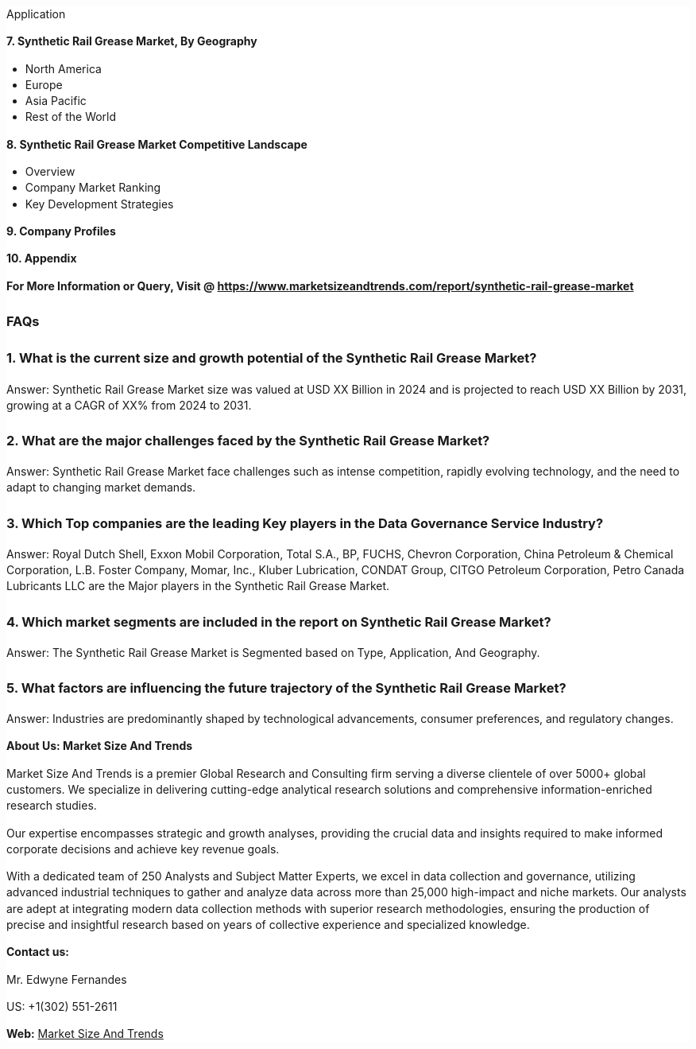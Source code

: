 Application</span></strong></p></div><div class="" data-test-id=""><p><strong><span class="">7. Synthetic Rail Grease Market, By Geography</span></strong></p></div><div class="" data-test-id=""><ul><li><span class="">North America</span></li><li><span class="">Europe</span></li><li><span class="">Asia Pacific</span></li><li><span class="">Rest of the World</span></li></ul></div><div class="" data-test-id=""><p><strong><span class="">8. Synthetic Rail Grease Market Competitive Landscape</span></strong></p></div><div class="" data-test-id=""><ul><li><span class="">Overview</span></li><li><span class="">Company Market Ranking</span></li><li><span class="">Key Development Strategies</span></li></ul></div><div class="" data-test-id=""><p><strong><span class="">9. Company Profiles</span></strong></p></div><div class="" data-test-id=""><p><strong><span class="">10. Appendix</span></strong></p></div><div class="" data-test-id=""><p><strong><span class="">For More Information or Query, Visit @ <a href="https://www.marketsizeandtrends.com/report/synthetic-rail-grease-market" target="_blank">https://www.marketsizeandtrends.com/report/synthetic-rail-grease-market</a></span></strong></p></div><div class="" data-test-id=""><div class="article-main__content" data-test-id="publishing-text-block"><h3><strong><span class="">FAQs</span></strong></h3></div><div class="article-main__content" data-test-id="publishing-text-block"><h3><span class="">1. What is the current size and growth potential of the Synthetic Rail Grease Market?</span></h3></div><div class="article-main__content" data-test-id="publishing-text-block"><p><span class="font-[700]">Answer</span><span class="">: Synthetic Rail Grease Market size was valued at USD XX Billion in 2024 and is projected to reach USD XX Billion by 2031, growing at a CAGR of XX% from 2024 to 2031.</span></p></div><div class="article-main__content" data-test-id="publishing-text-block"><h3><span class="">2. What are the major challenges faced by the Synthetic Rail Grease Market?</span></h3></div><div class="article-main__content" data-test-id="publishing-text-block"><p><span class="font-[700]">Answer</span><span class="">: Synthetic Rail Grease Market face challenges such as intense competition, rapidly evolving technology, and the need to adapt to changing market demands.</span></p></div><div class="article-main__content" data-test-id="publishing-text-block"><h3><span class="">3. Which Top companies are the leading Key players in the Data Governance Service Industry?</span></h3></div><div class="article-main__content" data-test-id="publishing-text-block"><p><span class="font-[700]">Answer</span><span class="">: Royal Dutch Shell, Exxon Mobil Corporation, Total S.A., BP, FUCHS, Chevron Corporation, China Petroleum & Chemical Corporation, L.B. Foster Company, Momar, Inc., Kluber Lubrication, CONDAT Group, CITGO Petroleum Corporation, Petro Canada Lubricants LLC are the Major players in the Synthetic Rail Grease Market.</span></p></div><div class="article-main__content" data-test-id="publishing-text-block"><h3><span class="">4. Which market segments are included in the report on Synthetic Rail Grease Market?</span></h3></div><div class="article-main__content" data-test-id="publishing-text-block"><p><span class="font-[700]">Answer</span><span class="">: The Synthetic Rail Grease Market is Segmented based on Type, Application, And Geography.</span></p></div><div class="article-main__content" data-test-id="publishing-text-block"><h3><span class="">5. What factors are influencing the future trajectory of the Synthetic Rail Grease Market?</span></h3></div><div class="article-main__content" data-test-id="publishing-text-block"><p><span class="font-[700]">Answer:</span><span class="">&nbsp;Industries are predominantly shaped by technological advancements, consumer preferences, and regulatory changes.</span></p></div><p><strong><span class="">About Us: Market Size And Trends</span></strong></p></div><div class="" data-test-id=""><p><span class="">Market Size And Trends is a premier Global Research and Consulting firm serving a diverse clientele of over 5000+ global customers. We specialize in delivering cutting-edge analytical research solutions and comprehensive information-enriched research studies.</span></p></div><div class="" data-test-id=""><p><span class="">Our expertise encompasses strategic and growth analyses, providing the crucial data and insights required to make informed corporate decisions and achieve key revenue goals.</span></p></div><div class="" data-test-id=""><p><span class="">With a dedicated team of 250 Analysts and Subject Matter Experts, we excel in data collection and governance, utilizing advanced industrial techniques to gather and analyze data across more than 25,000 high-impact and niche markets. Our analysts are adept at integrating modern data collection methods with superior research methodologies, ensuring the production of precise and insightful research based on years of collective experience and specialized knowledge.</span></p></div><div class="" data-test-id=""><p><strong><span class="">Contact us:</span></strong></p></div><div class="" data-test-id=""><p><span class="">Mr. Edwyne Fernandes</span></p></div><div class="" data-test-id=""><p><span class="">US: +1(302) 551-2611<br /></span></p><p><span class=""><strong>Web:</strong> <a href="https://www.marketsizeandtrends.com/" target="_blank">Market Size And Trends</a></span></p></div>
